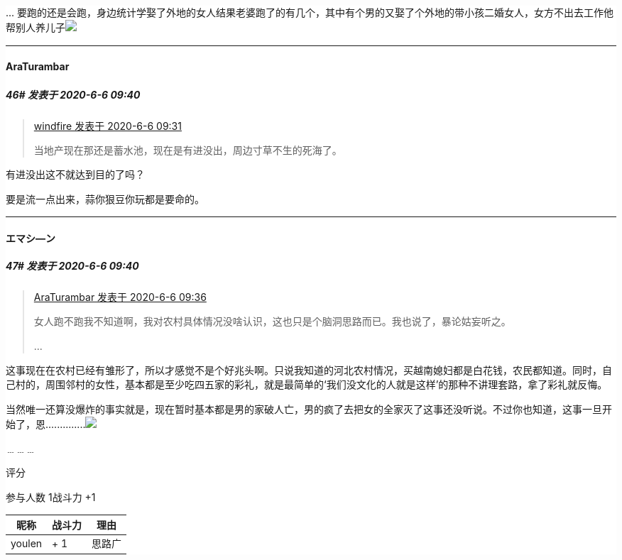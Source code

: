 
 ...</blockquote>
要跑的还是会跑，身边统计学娶了外地的女人结果老婆跑了的有几个，其中有个男的又娶了个外地的带小孩二婚女人，女方不出去工作他帮别人养儿子<img src="https://static.saraba1st.com/image/smiley/face2017/067.png" referrerpolicy="no-referrer">







*****

####  AraTurambar  
##### 46#       发表于 2020-6-6 09:40



<blockquote><a href="httphttps://bbs.saraba1st.com/2b/forum.php?mod=redirect&amp;goto=findpost&amp;pid=47695109&amp;ptid=1939887" target="_blank">windfire 发表于 2020-6-6 09:31</a>

当地产现在那还是蓄水池，现在是有进没出，周边寸草不生的死海了。</blockquote>
有进没出这不就达到目的了吗？


要是流一点出来，蒜你狠豆你玩都是要命的。







*****

####  エマシ—ン  
##### 47#       发表于 2020-6-6 09:40



<blockquote><a href="httphttps://bbs.saraba1st.com/2b/forum.php?mod=redirect&amp;goto=findpost&amp;pid=47695145&amp;ptid=1939887" target="_blank">AraTurambar 发表于 2020-6-6 09:36</a>

女人跑不跑我不知道啊，我对农村具体情况没啥认识，这也只是个脑洞思路而已。我也说了，暴论姑妄听之。


 ...</blockquote>
这事现在在农村已经有雏形了，所以才感觉不是个好兆头啊。只说我知道的河北农村情况，买越南媳妇都是白花钱，农民都知道。同时，自己村的，周围邻村的女性，基本都是至少吃四五家的彩礼，就是最简单的‘我们没文化的人就是这样’的那种不讲理套路，拿了彩礼就反悔。

当然唯一还算没爆炸的事实就是，现在暂时基本都是男的家破人亡，男的疯了去把女的全家灭了这事还没听说。不过你也知道，这事一旦开始了，恩..............<img src="https://static.saraba1st.com/image/smiley/face2017/014.png" referrerpolicy="no-referrer">



﹍﹍﹍

评分





 参与人数 1战斗力 +1

|昵称|战斗力|理由|
|----|---|---|
| youlen| + 1|思路广|
